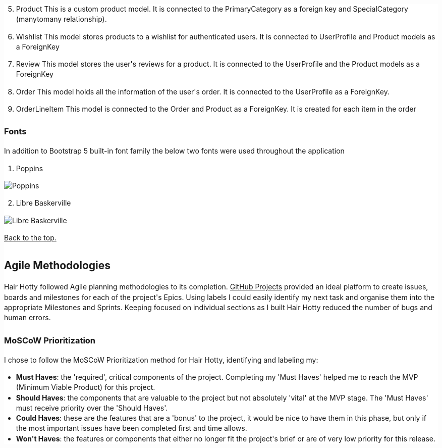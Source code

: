 5. Product
This is a custom product model. It is connected to the PrimaryCategory as a foreign key and SpecialCategory (manytomany relationship). 

6. Wishlist
This model stores products to a wishlist for authenticated users. It is connected to UserProfile and Product models as a ForeignKey

7. Review 
This model stores the user's reviews for a product. It is connected to the UserProfile and the Product models as a ForeignKey

8. Order 
This model holds all the information of the user's order. It is connected to the UserProfile as a ForeignKey.

9. OrderLineItem
This model is connected to the Order and Product as a ForeignKey. It is created for each item in the order




### Fonts
In addition to Bootstrap 5 built-in font family the below two fonts were used throughout the application
1. Poppins

![Poppins](https://res.cloudinary.com/dzesjeplp/image/upload/v1733264757/Poppins-Google-Fonts-12-03-2024_01_36_PM_sjyzlq.png)

2. Libre Baskerville

![Libre Baskerville](https://res.cloudinary.com/dzesjeplp/image/upload/v1733263002/READMEPP5/readme/Libre-Baskerville-Google-Fonts-12-03-2024_01_38_PM_zataal.png)

<a href="#top">Back to the top.</a>

## Agile Methodologies

Hair Hotty followed Agile planning methodologies to its completion. [GitHub Projects](https://github.com/users/angelaanjorin/projects/4) provided an ideal platform to create issues, boards and milestones for each of the project's Epics. Using labels I could easily identify my next task and organise them into the appropriate Milestones and Sprints. Keeping focused on individual sections as I built Hair Hotty reduced the number of bugs and human errors.

### MoSCoW Prioritization

I chose to follow the MoSCoW Prioritization method for Hair Hotty, identifying and labeling my:

- **Must Haves**: the 'required', critical components of the project. Completing my 'Must Haves' helped me to reach the MVP (Minimum Viable Product) for this project.
- **Should Haves**: the components that are valuable to the project but not absolutely 'vital' at the MVP stage. The 'Must Haves' must receive priority over the 'Should Haves'.
- **Could Haves**: these are the features that are a 'bonus' to the project, it would be nice to have them in this phase, but only if the most important issues have been completed first and time allows.
- **Won't Haves**: the features or components that either no longer fit the project's brief or are of very low priority for this release.
